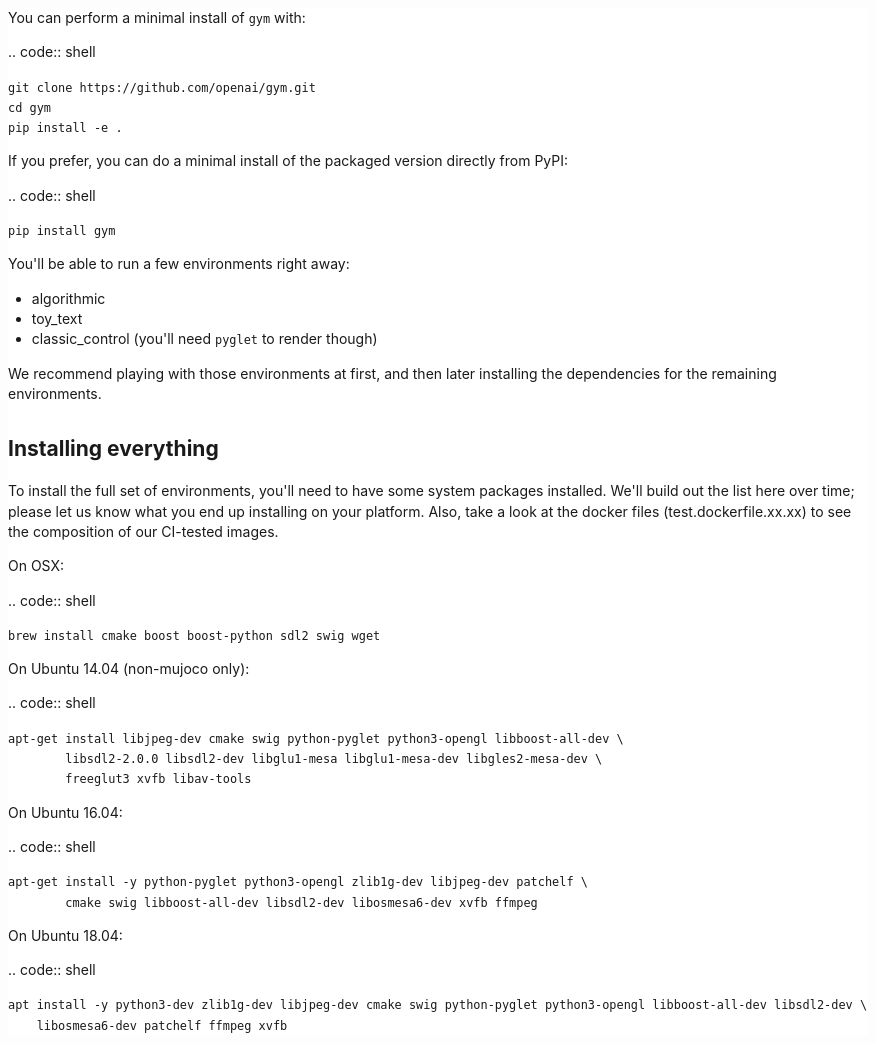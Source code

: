 You can perform a minimal install of ``gym`` with:

.. code:: shell

    git clone https://github.com/openai/gym.git
    cd gym
    pip install -e .

If you prefer, you can do a minimal install of the packaged version directly from PyPI:

.. code:: shell

    pip install gym

You'll be able to run a few environments right away:

- algorithmic
- toy_text
- classic_control (you'll need ``pyglet`` to render though)

We recommend playing with those environments at first, and then later
installing the dependencies for the remaining environments.

Installing everything
---------------------

To install the full set of environments, you'll need to have some system
packages installed. We'll build out the list here over time; please let us know
what you end up installing on your platform. Also, take a look at the docker files (test.dockerfile.xx.xx) to 
see the composition of our CI-tested images. 

On OSX:

.. code:: shell

    brew install cmake boost boost-python sdl2 swig wget

On Ubuntu 14.04 (non-mujoco only):

.. code:: shell

    apt-get install libjpeg-dev cmake swig python-pyglet python3-opengl libboost-all-dev \
            libsdl2-2.0.0 libsdl2-dev libglu1-mesa libglu1-mesa-dev libgles2-mesa-dev \
            freeglut3 xvfb libav-tools


On Ubuntu 16.04:

.. code:: shell

    apt-get install -y python-pyglet python3-opengl zlib1g-dev libjpeg-dev patchelf \
            cmake swig libboost-all-dev libsdl2-dev libosmesa6-dev xvfb ffmpeg

On Ubuntu 18.04:

.. code:: shell

    apt install -y python3-dev zlib1g-dev libjpeg-dev cmake swig python-pyglet python3-opengl libboost-all-dev libsdl2-dev \
        libosmesa6-dev patchelf ffmpeg xvfb
